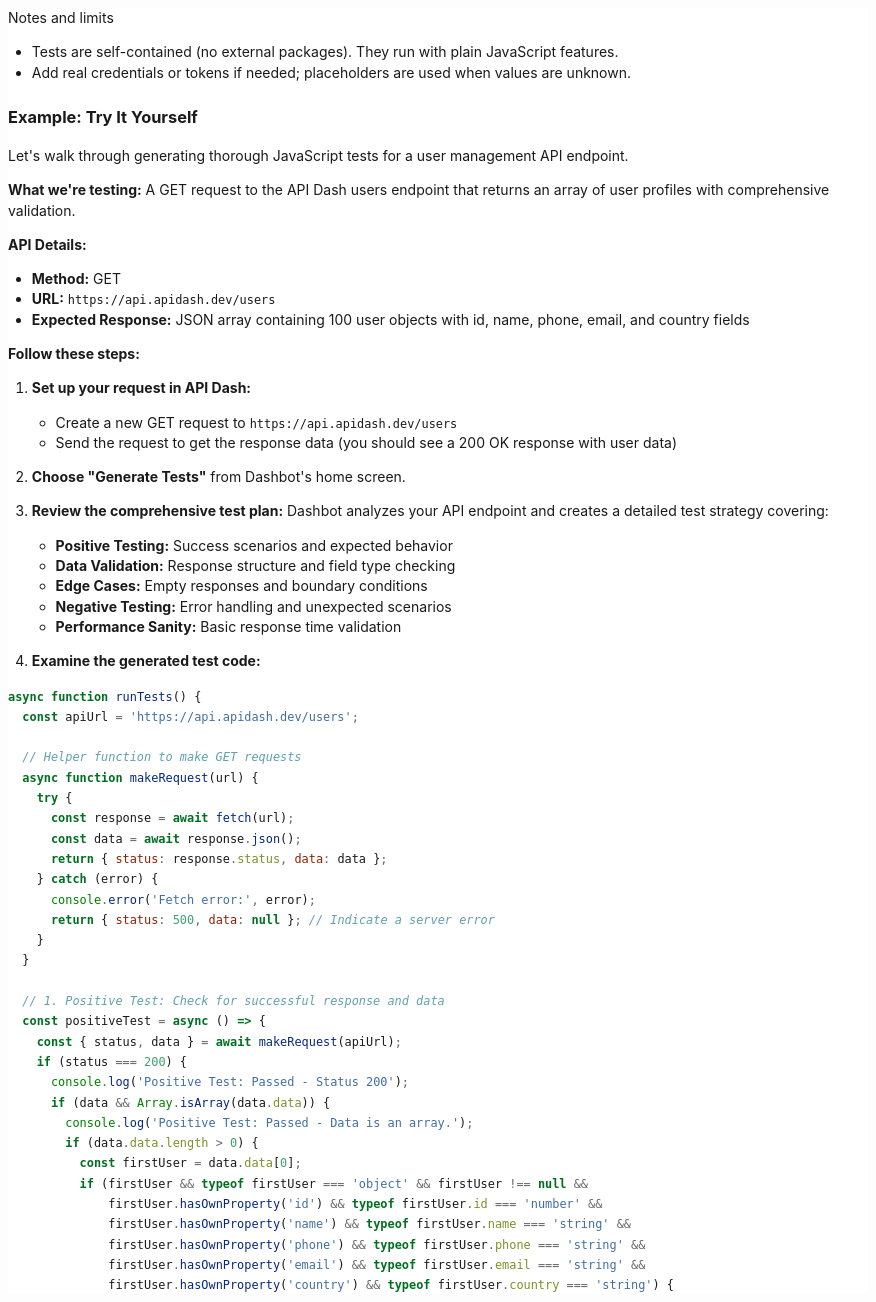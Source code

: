 Notes and limits
- Tests are self-contained (no external packages). They run with plain JavaScript features.
- Add real credentials or tokens if needed; placeholders are used when values are unknown.

### Example: Try It Yourself

Let's walk through generating thorough JavaScript tests for a user management API endpoint.

**What we're testing:**
A GET request to the API Dash users endpoint that returns an array of user profiles with comprehensive validation.

**API Details:**
- **Method:** GET
- **URL:** `https://api.apidash.dev/users`
- **Expected Response:** JSON array containing 100 user objects with id, name, phone, email, and country fields

**Follow these steps:**

1. **Set up your request in API Dash:**
   - Create a new GET request to `https://api.apidash.dev/users`
   - Send the request to get the response data (you should see a 200 OK response with user data)

2. **Choose "Generate Tests"** from Dashbot's home screen.

3. **Review the comprehensive test plan:**
   Dashbot analyzes your API endpoint and creates a detailed test strategy covering:
   
   - **Positive Testing:** Success scenarios and expected behavior
   - **Data Validation:** Response structure and field type checking
   - **Edge Cases:** Empty responses and boundary conditions
   - **Negative Testing:** Error handling and unexpected scenarios
   - **Performance Sanity:** Basic response time validation

4. **Examine the generated test code:**

```javascript
async function runTests() {
  const apiUrl = 'https://api.apidash.dev/users';

  // Helper function to make GET requests
  async function makeRequest(url) {
    try {
      const response = await fetch(url);
      const data = await response.json();
      return { status: response.status, data: data };
    } catch (error) {
      console.error('Fetch error:', error);
      return { status: 500, data: null }; // Indicate a server error
    }
  }

  // 1. Positive Test: Check for successful response and data
  const positiveTest = async () => {
    const { status, data } = await makeRequest(apiUrl);
    if (status === 200) {
      console.log('Positive Test: Passed - Status 200');
      if (data && Array.isArray(data.data)) {
        console.log('Positive Test: Passed - Data is an array.');
        if (data.data.length > 0) {
          const firstUser = data.data[0];
          if (firstUser && typeof firstUser === 'object' && firstUser !== null &&
              firstUser.hasOwnProperty('id') && typeof firstUser.id === 'number' &&
              firstUser.hasOwnProperty('name') && typeof firstUser.name === 'string' &&
              firstUser.hasOwnProperty('phone') && typeof firstUser.phone === 'string' &&
              firstUser.hasOwnProperty('email') && typeof firstUser.email === 'string' &&
              firstUser.hasOwnProperty('country') && typeof firstUser.country === 'string') {
```